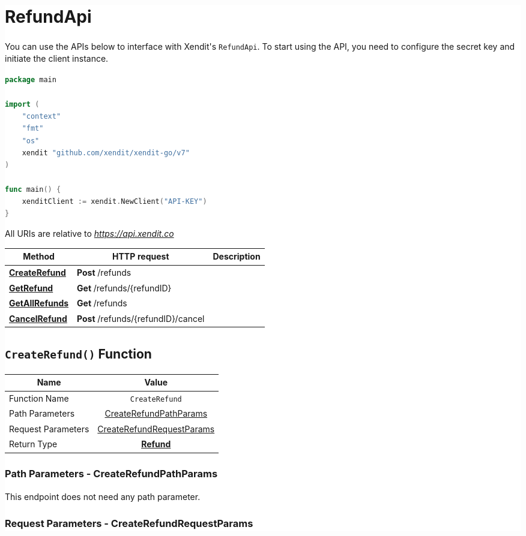 # RefundApi


You can use the APIs below to interface with Xendit's `RefundApi`.
To start using the API, you need to configure the secret key and initiate the client instance.

```go
package main

import (
    "context"
    "fmt"
    "os"
    xendit "github.com/xendit/xendit-go/v7"
)

func main() {
    xenditClient := xendit.NewClient("API-KEY")
}
```

All URIs are relative to *https://api.xendit.co*

| Method | HTTP request | Description |
| ------------- | ------------- | ------------- |
| [**CreateRefund**](RefundApi.md#createrefund-function) | **Post** /refunds |  |
| [**GetRefund**](RefundApi.md#getrefund-function) | **Get** /refunds/{refundID} |  |
| [**GetAllRefunds**](RefundApi.md#getallrefunds-function) | **Get** /refunds |  |
| [**CancelRefund**](RefundApi.md#cancelrefund-function) | **Post** /refunds/{refundID}/cancel |  |



## `CreateRefund()` Function



| Name          |    Value 	     |
|--------------------|:-------------:|
| Function Name | `CreateRefund` |
| Path Parameters  |  [CreateRefundPathParams](#request-parameters--CreateRefundPathParams)	 |
| Request Parameters  |  [CreateRefundRequestParams](#request-parameters--CreateRefundRequestParams)	 |
| Return Type  | [**Refund**](refund/Refund.md) |

### Path Parameters - CreateRefundPathParams
This endpoint does not need any path parameter.


### Request Parameters - CreateRefundRequestParams
